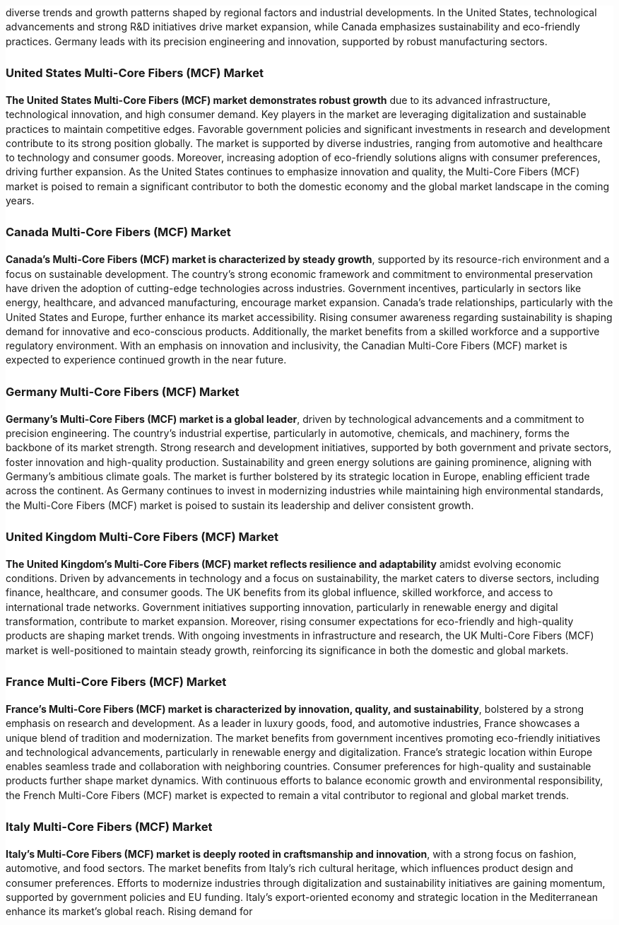 diverse trends and growth patterns shaped by regional factors and industrial developments. In the United States, technological advancements and strong R&amp;D initiatives drive market expansion, while Canada emphasizes sustainability and eco-friendly practices. Germany leads with its precision engineering and innovation, supported by robust manufacturing sectors.</span></em></p></blockquote><h3><strong>United States Multi-Core Fibers (MCF) Market</strong></h3><p><strong>The United States Multi-Core Fibers (MCF) market demonstrates robust growth</strong> due to its advanced infrastructure, technological innovation, and high consumer demand. Key players in the market are leveraging digitalization and sustainable practices to maintain competitive edges. Favorable government policies and significant investments in research and development contribute to its strong position globally. The market is supported by diverse industries, ranging from automotive and healthcare to technology and consumer goods. Moreover, increasing adoption of eco-friendly solutions aligns with consumer preferences, driving further expansion. As the United States continues to emphasize innovation and quality, the Multi-Core Fibers (MCF) market is poised to remain a significant contributor to both the domestic economy and the global market landscape in the coming years.</p><h3><strong>Canada Multi-Core Fibers (MCF) Market</strong></h3><p><strong>Canada&rsquo;s Multi-Core Fibers (MCF) market is characterized by steady growth</strong>, supported by its resource-rich environment and a focus on sustainable development. The country&rsquo;s strong economic framework and commitment to environmental preservation have driven the adoption of cutting-edge technologies across industries. Government incentives, particularly in sectors like energy, healthcare, and advanced manufacturing, encourage market expansion. Canada&rsquo;s trade relationships, particularly with the United States and Europe, further enhance its market accessibility. Rising consumer awareness regarding sustainability is shaping demand for innovative and eco-conscious products. Additionally, the market benefits from a skilled workforce and a supportive regulatory environment. With an emphasis on innovation and inclusivity, the Canadian Multi-Core Fibers (MCF) market is expected to experience continued growth in the near future.</p><h3><strong>Germany Multi-Core Fibers (MCF) Market</strong></h3><p><strong>Germany&rsquo;s Multi-Core Fibers (MCF) market is a global leader</strong>, driven by technological advancements and a commitment to precision engineering. The country&rsquo;s industrial expertise, particularly in automotive, chemicals, and machinery, forms the backbone of its market strength. Strong research and development initiatives, supported by both government and private sectors, foster innovation and high-quality production. Sustainability and green energy solutions are gaining prominence, aligning with Germany&rsquo;s ambitious climate goals. The market is further bolstered by its strategic location in Europe, enabling efficient trade across the continent. As Germany continues to invest in modernizing industries while maintaining high environmental standards, the Multi-Core Fibers (MCF) market is poised to sustain its leadership and deliver consistent growth.</p><h3><strong>United Kingdom Multi-Core Fibers (MCF) Market</strong></h3><p><strong>The United Kingdom&rsquo;s Multi-Core Fibers (MCF) market reflects resilience and adaptability</strong> amidst evolving economic conditions. Driven by advancements in technology and a focus on sustainability, the market caters to diverse sectors, including finance, healthcare, and consumer goods. The UK benefits from its global influence, skilled workforce, and access to international trade networks. Government initiatives supporting innovation, particularly in renewable energy and digital transformation, contribute to market expansion. Moreover, rising consumer expectations for eco-friendly and high-quality products are shaping market trends. With ongoing investments in infrastructure and research, the UK Multi-Core Fibers (MCF) market is well-positioned to maintain steady growth, reinforcing its significance in both the domestic and global markets.</p><h3><strong>France Multi-Core Fibers (MCF) Market</strong></h3><p><strong>France&rsquo;s Multi-Core Fibers (MCF) market is characterized by innovation, quality, and sustainability</strong>, bolstered by a strong emphasis on research and development. As a leader in luxury goods, food, and automotive industries, France showcases a unique blend of tradition and modernization. The market benefits from government incentives promoting eco-friendly initiatives and technological advancements, particularly in renewable energy and digitalization. France&rsquo;s strategic location within Europe enables seamless trade and collaboration with neighboring countries. Consumer preferences for high-quality and sustainable products further shape market dynamics. With continuous efforts to balance economic growth and environmental responsibility, the French Multi-Core Fibers (MCF) market is expected to remain a vital contributor to regional and global market trends.</p><h3><strong>Italy Multi-Core Fibers (MCF) Market</strong></h3><p><strong>Italy&rsquo;s Multi-Core Fibers (MCF) market is deeply rooted in craftsmanship and innovation</strong>, with a strong focus on fashion, automotive, and food sectors. The market benefits from Italy&rsquo;s rich cultural heritage, which influences product design and consumer preferences. Efforts to modernize industries through digitalization and sustainability initiatives are gaining momentum, supported by government policies and EU funding. Italy&rsquo;s export-oriented economy and strategic location in the Mediterranean enhance its market&rsquo;s global reach. Rising demand for
